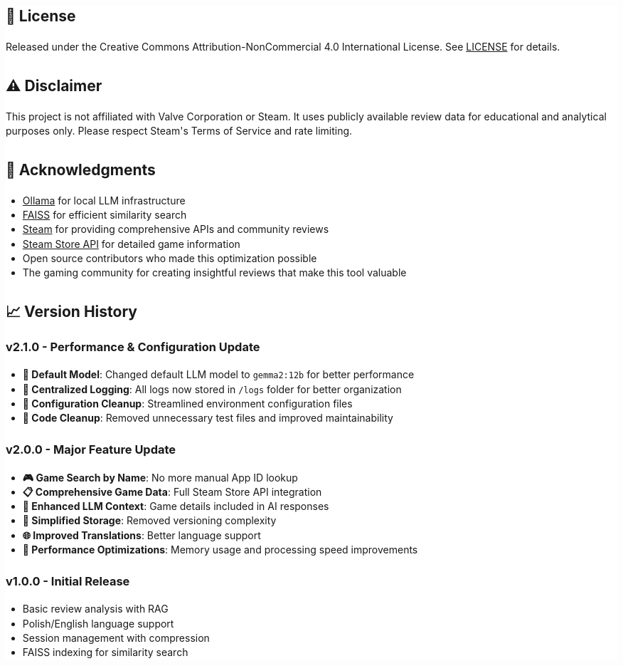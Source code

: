 ## 📄 License

Released under the Creative Commons Attribution-NonCommercial 4.0 International License. See [LICENSE](LICENSE) for details.

## ⚠️ Disclaimer

This project is not affiliated with Valve Corporation or Steam. It uses publicly available review data for educational and analytical purposes only. Please respect Steam's Terms of Service and rate limiting.

## 🙏 Acknowledgments

- [Ollama](https://ollama.ai/) for local LLM infrastructure
- [FAISS](https://github.com/facebookresearch/faiss) for efficient similarity search
- [Steam](https://steamcommunity.com/) for providing comprehensive APIs and community reviews
- [Steam Store API](https://wiki.teamfortress.com/wiki/User:RJackson/StorefrontAPI) for detailed game information
- Open source contributors who made this optimization possible
- The gaming community for creating insightful reviews that make this tool valuable

## 📈 Version History

### v2.1.0 - Performance & Configuration Update
- **🚀 Default Model**: Changed default LLM model to `gemma2:12b` for better performance
- **📁 Centralized Logging**: All logs now stored in `/logs` folder for better organization
- **🔧 Configuration Cleanup**: Streamlined environment configuration files
- **🧹 Code Cleanup**: Removed unnecessary test files and improved maintainability

### v2.0.0 - Major Feature Update
- **🎮 Game Search by Name**: No more manual App ID lookup
- **📋 Comprehensive Game Data**: Full Steam Store API integration
- **🤖 Enhanced LLM Context**: Game details included in AI responses
- **💾 Simplified Storage**: Removed versioning complexity
- **🌐 Improved Translations**: Better language support
- **🔧 Performance Optimizations**: Memory usage and processing speed improvements

### v1.0.0 - Initial Release
- Basic review analysis with RAG
- Polish/English language support
- Session management with compression
- FAISS indexing for similarity search

